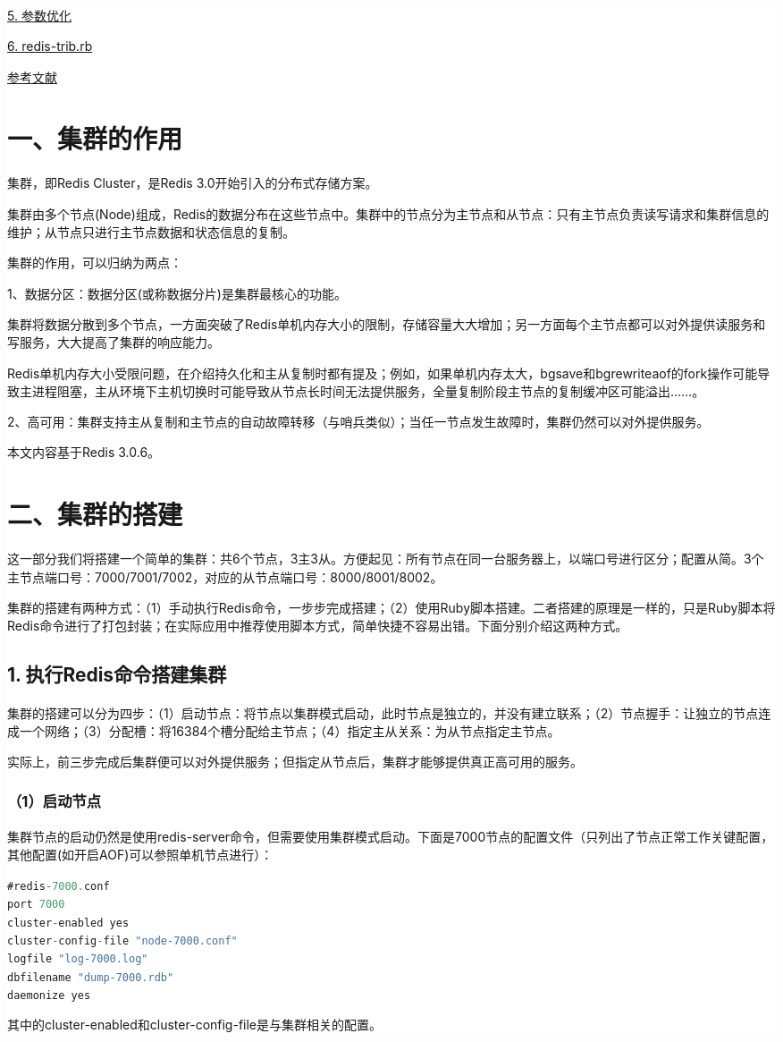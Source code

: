 [5. 参数优化]()

[6. redis-trib.rb]()

[参考文献]()

# []()一、集群的作用

集群，即Redis Cluster，是Redis 3.0开始引入的分布式存储方案。

集群由多个节点(Node)组成，Redis的数据分布在这些节点中。集群中的节点分为主节点和从节点：只有主节点负责读写请求和集群信息的维护；从节点只进行主节点数据和状态信息的复制。

集群的作用，可以归纳为两点：

1、数据分区：数据分区(或称数据分片)是集群最核心的功能。

集群将数据分散到多个节点，一方面突破了Redis单机内存大小的限制，存储容量大大增加；另一方面每个主节点都可以对外提供读服务和写服务，大大提高了集群的响应能力。

Redis单机内存大小受限问题，在介绍持久化和主从复制时都有提及；例如，如果单机内存太大，bgsave和bgrewriteaof的fork操作可能导致主进程阻塞，主从环境下主机切换时可能导致从节点长时间无法提供服务，全量复制阶段主节点的复制缓冲区可能溢出……。

2、高可用：集群支持主从复制和主节点的自动故障转移（与哨兵类似）；当任一节点发生故障时，集群仍然可以对外提供服务。

本文内容基于Redis 3.0.6。

# []()二、集群的搭建

这一部分我们将搭建一个简单的集群：共6个节点，3主3从。方便起见：所有节点在同一台服务器上，以端口号进行区分；配置从简。3个主节点端口号：7000/7001/7002，对应的从节点端口号：8000/8001/8002。

集群的搭建有两种方式：（1）手动执行Redis命令，一步步完成搭建；（2）使用Ruby脚本搭建。二者搭建的原理是一样的，只是Ruby脚本将Redis命令进行了打包封装；在实际应用中推荐使用脚本方式，简单快捷不容易出错。下面分别介绍这两种方式。

## []()1. 执行Redis命令搭建集群

集群的搭建可以分为四步：（1）启动节点：将节点以集群模式启动，此时节点是独立的，并没有建立联系；（2）节点握手：让独立的节点连成一个网络；（3）分配槽：将16384个槽分配给主节点；（4）指定主从关系：为从节点指定主节点。

实际上，前三步完成后集群便可以对外提供服务；但指定从节点后，集群才能够提供真正高可用的服务。

### （1）启动节点

集群节点的启动仍然是使用redis-server命令，但需要使用集群模式启动。下面是7000节点的配置文件（只列出了节点正常工作关键配置，其他配置(如开启AOF)可以参照单机节点进行）：

```java
#redis-7000.conf
port 7000
cluster-enabled yes
cluster-config-file "node-7000.conf"
logfile "log-7000.log"
dbfilename "dump-7000.rdb"
daemonize yes

```

其中的cluster-enabled和cluster-config-file是与集群相关的配置。
